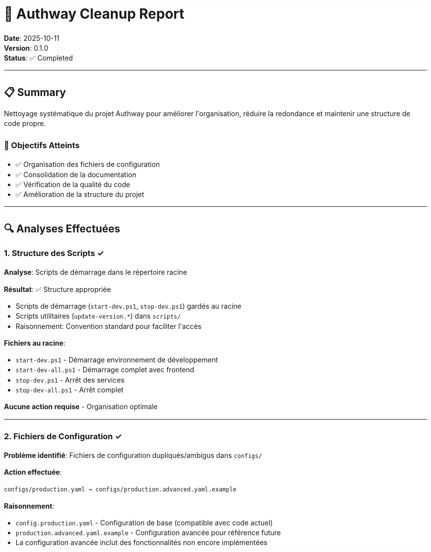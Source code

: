 # 🧹 Authway Cleanup Report

**Date**: 2025-10-11  
**Version**: 0.1.0  
**Status**: ✅ Completed

---

## 📋 Summary

Nettoyage systématique du projet Authway pour améliorer l'organisation, réduire la redondance et maintenir une structure de code propre.

### 🎯 Objectifs Atteints

- ✅ Organisation des fichiers de configuration
- ✅ Consolidation de la documentation
- ✅ Vérification de la qualité du code
- ✅ Amélioration de la structure du projet

---

## 🔍 Analyses Effectuées

### 1. Structure des Scripts ✓

**Analyse**: Scripts de démarrage dans le répertoire racine

**Résultat**: ✅ Structure appropriée
- Scripts de démarrage (`start-dev.ps1`, `stop-dev.ps1`) gardés au racine
- Scripts utilitaires (`update-version.*`) dans `scripts/`
- Raisonnement: Convention standard pour faciliter l'accès

**Fichiers au racine**:
- `start-dev.ps1` - Démarrage environnement de développement
- `start-dev-all.ps1` - Démarrage complet avec frontend
- `stop-dev.ps1` - Arrêt des services
- `stop-dev-all.ps1` - Arrêt complet

**Aucune action requise** - Organisation optimale

---

### 2. Fichiers de Configuration ✓

**Problème identifié**: Fichiers de configuration dupliqués/ambigus dans `configs/`

**Action effectuée**:
```
configs/production.yaml → configs/production.advanced.yaml.example
```

**Raisonnement**:
- `config.production.yaml` - Configuration de base (compatible avec code actuel)
- `production.advanced.yaml.example` - Configuration avancée pour référence future
- La configuration avancée inclut des fonctionnalités non encore implémentées
